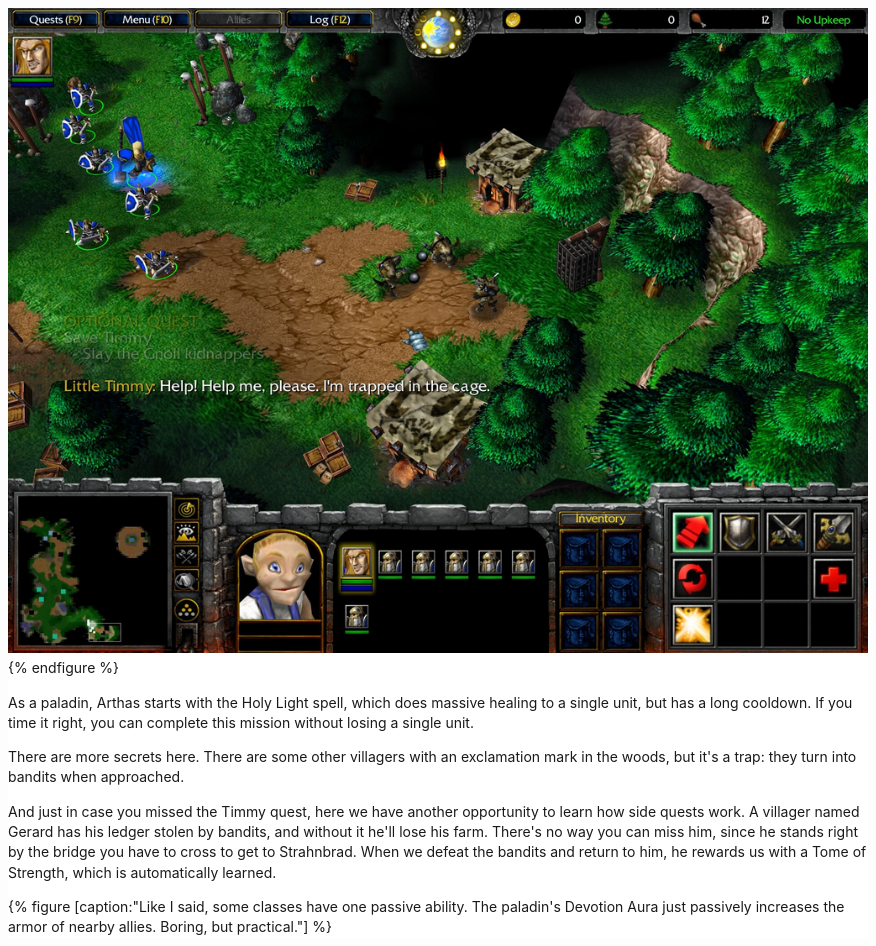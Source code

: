 ![The Defense of Strahnbrad](/assets/wr/20240314231416_1.jpg)
{% endfigure %}

As a paladin, Arthas starts with the Holy Light spell, which does massive healing to a single unit, but has a long cooldown. If you time it right, you can complete this mission without losing a single unit.

There are more secrets here. There are some other villagers with an exclamation mark in the woods, but it's a trap: they turn into bandits when approached.

And just in case you missed the Timmy quest, here we have another opportunity to learn how side quests work. A villager named Gerard has his ledger stolen by bandits, and without it he'll lose his farm. There's no way you can miss him, since he stands right by the bridge you have to cross to get to Strahnbrad. When we defeat the bandits and return to him, he rewards us with a Tome of Strength, which is automatically learned.

{% figure [caption:"Like I said, some classes have one passive ability. The paladin's Devotion Aura just passively increases the armor of nearby allies. Boring, but practical."] %}

[^geography]: Here's a fun geography question: what *are* these places? The Prophet last spoke to Thrall, in the Arathi Highlands. The peaks could conceivably be the Alterac Mountains, but the desert really is misplaced, as there are no deserts on the northern continent.
[^clever]: By the standards of video game storytelling in 2002.
[^uther]: In Warcraft 2, he was called Uther Lightbringer, without the "the". I don't know if "Lightbringer" was actually supposed to be his last name back then, rather than an epithet, or it was an oversight.
[^knight]: It will be a while before Blizzard starts playing this character archetype [unironically](https://starcraft.fandom.com/wiki/Valerian_Mengsk).
[^european]: They are a mix of different European cultures, granted. We also get Benedict, Achilles and Marie Claire Antoinette, with no indication of what human nations in-universe have such naming conventions.
[^teleport]: For what are probably balance reasons, Jaina can only teleport and turn invisible [in cutscenes](https://tvtropes.org/pmwiki/pmwiki.php/Main/CutscenePowerToTheMax), not as a playable hero in-game.